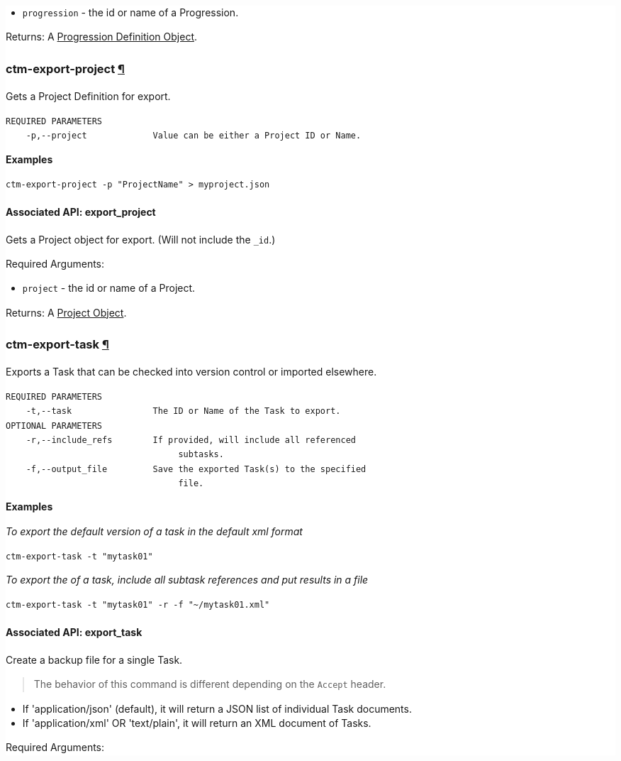 * `progression` - the id or name of a Progression.

Returns: A [Progression Definition Object](api-response-objects#progression-definition).

<h3 id="ctm-export-project" title="Permalink">ctm-export-project&nbsp;<a href="#ctm-export-project" style="display: margin-left: 1em;">&para;</a></h3>


Gets a Project Definition for export.

    REQUIRED PARAMETERS
        -p,--project             Value can be either a Project ID or Name.
**Examples**

    ctm-export-project -p "ProjectName" > myproject.json


#### Associated API: **export\_project**

Gets a Project object for export.  (Will not include the `_id`.)

Required Arguments:

* `project` - the id or name of a Project.

Returns: A [Project Object](api-response-objects#project).

<h3 id="ctm-export-task" title="Permalink">ctm-export-task&nbsp;<a href="#ctm-export-task" style="display: margin-left: 1em;">&para;</a></h3>


Exports a Task that can be checked into version control or imported elsewhere.

    REQUIRED PARAMETERS
        -t,--task                The ID or Name of the Task to export.
    OPTIONAL PARAMETERS
        -r,--include_refs        If provided, will include all referenced
                                      subtasks.
        -f,--output_file         Save the exported Task(s) to the specified
                                      file.
**Examples**

_To export the default version of a task in the default xml format_

    ctm-export-task -t "mytask01"

_To export the of a task, include all subtask references and put results in a file_

    ctm-export-task -t "mytask01" -r -f "~/mytask01.xml"


#### Associated API: **export\_task**

Create a backup file for a single Task.

> The behavior of this command is different depending on the `Accept` header.

* If 'application/json' (default), it will return a JSON list of individual Task documents.
* If 'application/xml' OR 'text/plain', it will return an XML document of Tasks.

Required Arguments:
